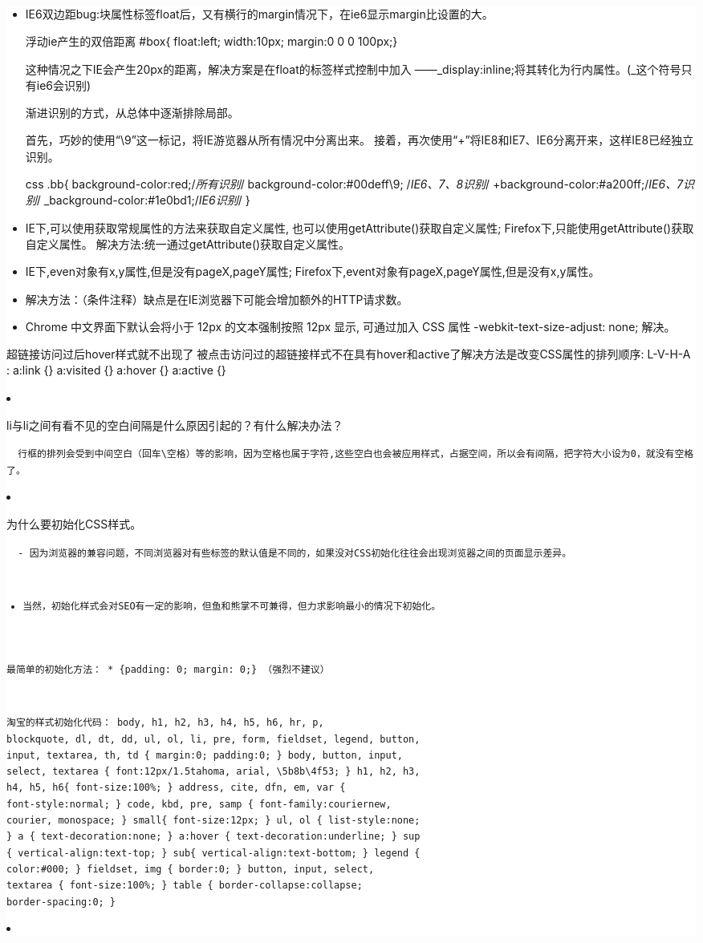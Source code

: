   * IE6双边距bug:块属性标签float后，又有横行的margin情况下，在ie6显示margin比设置的大。

    浮动ie产生的双倍距离 #box{ float:left; width:10px; margin:0 0 0 100px;}

    这种情况之下IE会产生20px的距离，解决方案是在float的标签样式控制中加入 ——_display:inline;将其转化为行内属性。(_这个符号只有ie6会识别)

    渐进识别的方式，从总体中逐渐排除局部。

    首先，巧妙的使用“\9”这一标记，将IE游览器从所有情况中分离出来。
    接着，再次使用“+”将IE8和IE7、IE6分离开来，这样IE8已经独立识别。

    css
        .bb{
            background-color:red;/*所有识别*/
  	      background-color:#00deff\9; /*IE6、7、8识别*/
  	      +background-color:#a200ff;/*IE6、7识别*/
  	      _background-color:#1e0bd1;/*IE6识别*/
        }


  *  IE下,可以使用获取常规属性的方法来获取自定义属性,
     也可以使用getAttribute()获取自定义属性;
     Firefox下,只能使用getAttribute()获取自定义属性。
     解决方法:统一通过getAttribute()获取自定义属性。

  *  IE下,even对象有x,y属性,但是没有pageX,pageY属性;
     Firefox下,event对象有pageX,pageY属性,但是没有x,y属性。

  *  解决方法：（条件注释）缺点是在IE浏览器下可能会增加额外的HTTP请求数。

  *  Chrome 中文界面下默认会将小于 12px 的文本强制按照 12px 显示,
     可通过加入 CSS 属性 -webkit-text-size-adjust: none; 解决。

  超链接访问过后hover样式就不出现了 被点击访问过的超链接样式不在具有hover和active了解决方法是改变CSS属性的排列顺序:
  L-V-H-A :  a:link {} a:visited {} a:hover {} a:active {}
</code></pre>
</li>
<li>
<p>li与li之间有看不见的空白间隔是什么原因引起的？有什么解决办法？</p>
<pre><code>  行框的排列会受到中间空白（回车\空格）等的影响，因为空格也属于字符,这些空白也会被应用样式，占据空间，所以会有间隔，把字符大小设为0，就没有空格了。
</code></pre>
</li>
<li>
<p>为什么要初始化CSS样式。</p>
<pre><code>  - 因为浏览器的兼容问题，不同浏览器对有些标签的默认值是不同的，如果没对CSS初始化往往会出现浏览器之间的页面显示差异。

  - 当然，初始化样式会对SEO有一定的影响，但鱼和熊掌不可兼得，但力求影响最小的情况下初始化。

  最简单的初始化方法： * {padding: 0; margin: 0;} （强烈不建议）

  淘宝的样式初始化代码：
  body, h1, h2, h3, h4, h5, h6, hr, p, blockquote, dl, dt, dd, ul, ol, li, pre, form, fieldset, legend, button, input, textarea, th, td { margin:0; padding:0; }
  body, button, input, select, textarea { font:12px/1.5tahoma, arial, \5b8b\4f53; }
  h1, h2, h3, h4, h5, h6{ font-size:100%; }
  address, cite, dfn, em, var { font-style:normal; }
  code, kbd, pre, samp { font-family:couriernew, courier, monospace; }
  small{ font-size:12px; }
  ul, ol { list-style:none; }
  a { text-decoration:none; }
  a:hover { text-decoration:underline; }
  sup { vertical-align:text-top; }
  sub{ vertical-align:text-bottom; }
  legend { color:#000; }
  fieldset, img { border:0; }
  button, input, select, textarea { font-size:100%; }
  table { border-collapse:collapse; border-spacing:0; }
</code></pre>
</li>
<li>